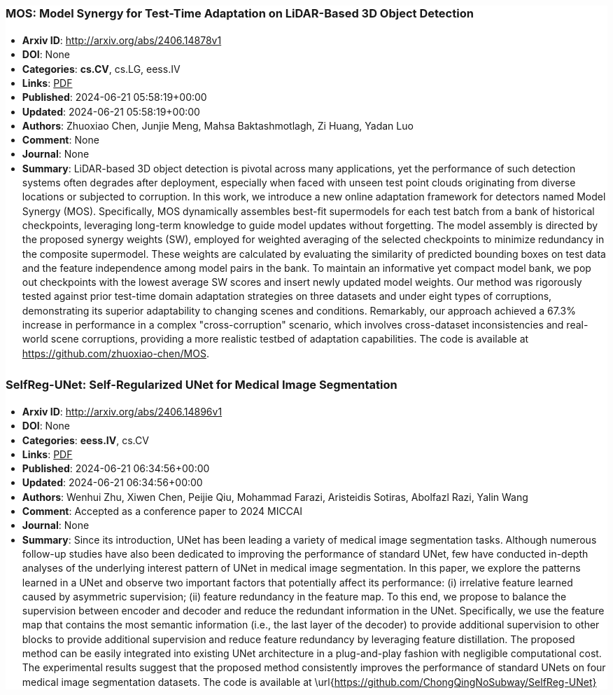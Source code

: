 

### MOS: Model Synergy for Test-Time Adaptation on LiDAR-Based 3D Object Detection
- **Arxiv ID**: http://arxiv.org/abs/2406.14878v1
- **DOI**: None
- **Categories**: **cs.CV**, cs.LG, eess.IV
- **Links**: [PDF](http://arxiv.org/pdf/2406.14878v1)
- **Published**: 2024-06-21 05:58:19+00:00
- **Updated**: 2024-06-21 05:58:19+00:00
- **Authors**: Zhuoxiao Chen, Junjie Meng, Mahsa Baktashmotlagh, Zi Huang, Yadan Luo
- **Comment**: None
- **Journal**: None
- **Summary**: LiDAR-based 3D object detection is pivotal across many applications, yet the performance of such detection systems often degrades after deployment, especially when faced with unseen test point clouds originating from diverse locations or subjected to corruption. In this work, we introduce a new online adaptation framework for detectors named Model Synergy (MOS). Specifically, MOS dynamically assembles best-fit supermodels for each test batch from a bank of historical checkpoints, leveraging long-term knowledge to guide model updates without forgetting. The model assembly is directed by the proposed synergy weights (SW), employed for weighted averaging of the selected checkpoints to minimize redundancy in the composite supermodel. These weights are calculated by evaluating the similarity of predicted bounding boxes on test data and the feature independence among model pairs in the bank. To maintain an informative yet compact model bank, we pop out checkpoints with the lowest average SW scores and insert newly updated model weights. Our method was rigorously tested against prior test-time domain adaptation strategies on three datasets and under eight types of corruptions, demonstrating its superior adaptability to changing scenes and conditions. Remarkably, our approach achieved a 67.3% increase in performance in a complex "cross-corruption" scenario, which involves cross-dataset inconsistencies and real-world scene corruptions, providing a more realistic testbed of adaptation capabilities. The code is available at https://github.com/zhuoxiao-chen/MOS.



### SelfReg-UNet: Self-Regularized UNet for Medical Image Segmentation
- **Arxiv ID**: http://arxiv.org/abs/2406.14896v1
- **DOI**: None
- **Categories**: **eess.IV**, cs.CV
- **Links**: [PDF](http://arxiv.org/pdf/2406.14896v1)
- **Published**: 2024-06-21 06:34:56+00:00
- **Updated**: 2024-06-21 06:34:56+00:00
- **Authors**: Wenhui Zhu, Xiwen Chen, Peijie Qiu, Mohammad Farazi, Aristeidis Sotiras, Abolfazl Razi, Yalin Wang
- **Comment**: Accepted as a conference paper to 2024 MICCAI
- **Journal**: None
- **Summary**: Since its introduction, UNet has been leading a variety of medical image segmentation tasks. Although numerous follow-up studies have also been dedicated to improving the performance of standard UNet, few have conducted in-depth analyses of the underlying interest pattern of UNet in medical image segmentation. In this paper, we explore the patterns learned in a UNet and observe two important factors that potentially affect its performance: (i) irrelative feature learned caused by asymmetric supervision; (ii) feature redundancy in the feature map. To this end, we propose to balance the supervision between encoder and decoder and reduce the redundant information in the UNet. Specifically, we use the feature map that contains the most semantic information (i.e., the last layer of the decoder) to provide additional supervision to other blocks to provide additional supervision and reduce feature redundancy by leveraging feature distillation. The proposed method can be easily integrated into existing UNet architecture in a plug-and-play fashion with negligible computational cost. The experimental results suggest that the proposed method consistently improves the performance of standard UNets on four medical image segmentation datasets. The code is available at \url{https://github.com/ChongQingNoSubway/SelfReg-UNet}
